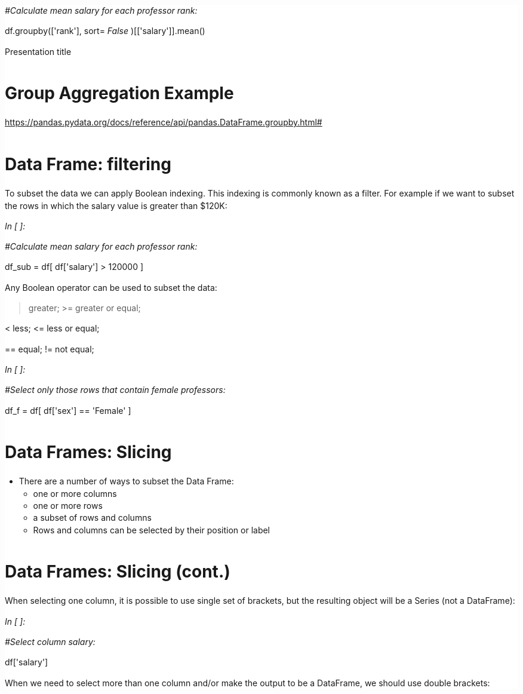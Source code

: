 _#Calculate mean salary for each professor rank:_

df.groupby(['rank'], sort= _False_ )[['salary']].mean()

Presentation title

# Group Aggregation Example

https://pandas.pydata.org/docs/reference/api/pandas.DataFrame.groupby.html#

# Data Frame: filtering

To subset the data we can apply Boolean indexing. This indexing is commonly known as a filter.  For example if we want to subset the rows in which the salary value is greater than $120K:

_In [ ]:_

_#Calculate mean salary for each professor rank:_

df_sub = df[ df['salary'] > 120000 ]

Any Boolean operator can be used to subset the data:

>   greater;     >= greater or equal;

<   less;           <= less or equal;

== equal;        != not equal;

_In [ ]:_

_#Select only those rows that contain female professors:_

df_f = df[ df['sex'] == 'Female' ]

# Data Frames: Slicing

* There are a number of ways to subset the Data Frame:
  * one or more columns
  * one or more rows
  * a subset of rows and columns
  * Rows and columns can be selected by their position or label

# Data Frames: Slicing (cont.)

When selecting one column, it is possible to use single set of brackets, but the resulting object will be  a Series (not a DataFrame):

_In [ ]:_

_#Select column salary:_

df['salary']

When we need to select more than one column and/or make the output to be a DataFrame, we should use double brackets:

